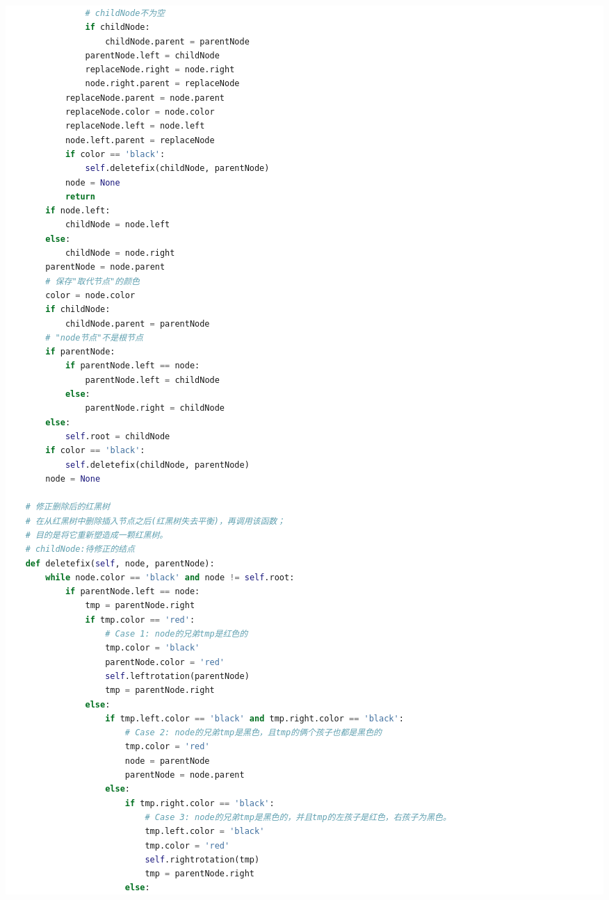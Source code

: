 ```python
                # childNode不为空
                if childNode:
                    childNode.parent = parentNode
                parentNode.left = childNode
                replaceNode.right = node.right
                node.right.parent = replaceNode
            replaceNode.parent = node.parent
            replaceNode.color = node.color
            replaceNode.left = node.left
            node.left.parent = replaceNode
            if color == 'black':
                self.deletefix(childNode, parentNode)
            node = None
            return
        if node.left:
            childNode = node.left
        else:
            childNode = node.right
        parentNode = node.parent
        # 保存"取代节点"的颜色
        color = node.color
        if childNode:
            childNode.parent = parentNode
        # "node节点"不是根节点
        if parentNode:
            if parentNode.left == node:
                parentNode.left = childNode
            else:
                parentNode.right = childNode
        else:
            self.root = childNode
        if color == 'black':
            self.deletefix(childNode, parentNode)
        node = None

    # 修正删除后的红黑树
    # 在从红黑树中删除插入节点之后(红黑树失去平衡)，再调用该函数；
    # 目的是将它重新塑造成一颗红黑树。
    # childNode:待修正的结点
    def deletefix(self, node, parentNode):
        while node.color == 'black' and node != self.root:
            if parentNode.left == node:
                tmp = parentNode.right
                if tmp.color == 'red':
                    # Case 1: node的兄弟tmp是红色的
                    tmp.color = 'black'
                    parentNode.color = 'red'
                    self.leftrotation(parentNode)
                    tmp = parentNode.right
                else:
                    if tmp.left.color == 'black' and tmp.right.color == 'black':
                        # Case 2: node的兄弟tmp是黑色，且tmp的俩个孩子也都是黑色的
                        tmp.color = 'red'
                        node = parentNode
                        parentNode = node.parent
                    else:
                        if tmp.right.color == 'black':
                            # Case 3: node的兄弟tmp是黑色的，并且tmp的左孩子是红色，右孩子为黑色。
                            tmp.left.color = 'black'
                            tmp.color = 'red'
                            self.rightrotation(tmp)
                            tmp = parentNode.right
                        else:
```